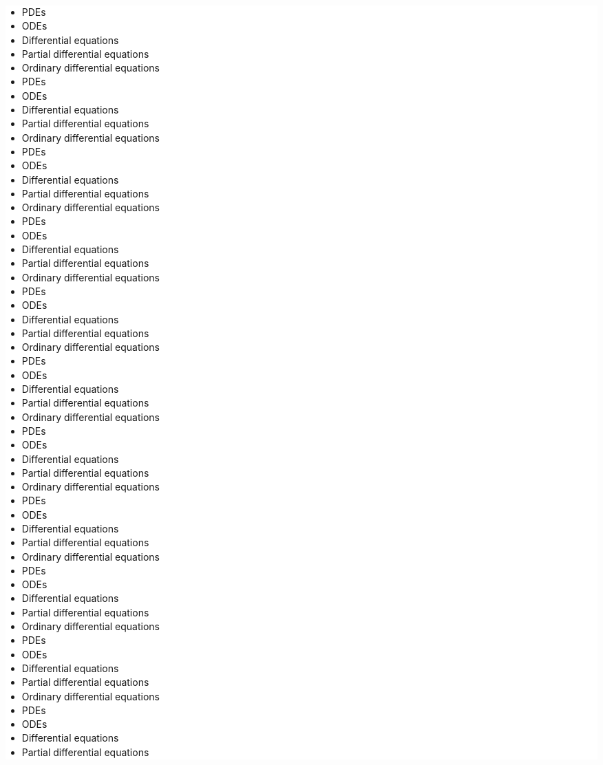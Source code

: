 - PDEs
- ODEs
- Differential equations
- Partial differential equations
- Ordinary differential equations
- PDEs
- ODEs
- Differential equations
- Partial differential equations
- Ordinary differential equations
- PDEs
- ODEs
- Differential equations
- Partial differential equations
- Ordinary differential equations
- PDEs
- ODEs
- Differential equations
- Partial differential equations
- Ordinary differential equations
- PDEs
- ODEs
- Differential equations
- Partial differential equations
- Ordinary differential equations
- PDEs
- ODEs
- Differential equations
- Partial differential equations
- Ordinary differential equations
- PDEs
- ODEs
- Differential equations
- Partial differential equations
- Ordinary differential equations
- PDEs
- ODEs
- Differential equations
- Partial differential equations
- Ordinary differential equations
- PDEs
- ODEs
- Differential equations
- Partial differential equations
- Ordinary differential equations
- PDEs
- ODEs
- Differential equations
- Partial differential equations
- Ordinary differential equations
- PDEs
- ODEs
- Differential equations
- Partial differential equations
